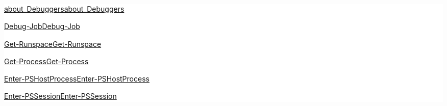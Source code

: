 [<span data-ttu-id="d66d0-162">about_Debuggers</span><span class="sxs-lookup"><span data-stu-id="d66d0-162">about_Debuggers</span></span>](../Microsoft.PowerShell.Core/About/about_Debuggers.md)

[<span data-ttu-id="d66d0-163">Debug-Job</span><span class="sxs-lookup"><span data-stu-id="d66d0-163">Debug-Job</span></span>](../Microsoft.PowerShell.Core/Debug-Job.md)

[<span data-ttu-id="d66d0-164">Get-Runspace</span><span class="sxs-lookup"><span data-stu-id="d66d0-164">Get-Runspace</span></span>](Get-Runspace.md)

[<span data-ttu-id="d66d0-165">Get-Process</span><span class="sxs-lookup"><span data-stu-id="d66d0-165">Get-Process</span></span>](../Microsoft.PowerShell.Management/Get-Process.md)

[<span data-ttu-id="d66d0-166">Enter-PSHostProcess</span><span class="sxs-lookup"><span data-stu-id="d66d0-166">Enter-PSHostProcess</span></span>](../Microsoft.PowerShell.Core/Enter-PSHostProcess.md)

[<span data-ttu-id="d66d0-167">Enter-PSSession</span><span class="sxs-lookup"><span data-stu-id="d66d0-167">Enter-PSSession</span></span>](../Microsoft.PowerShell.Core/Enter-PSSession.md)
